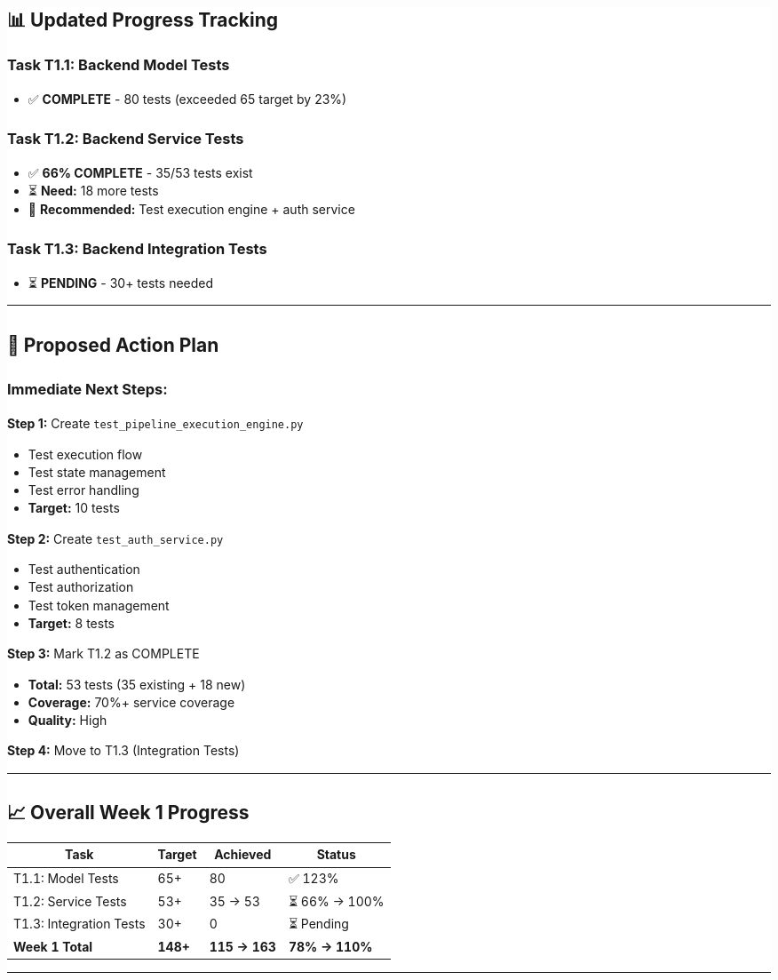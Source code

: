 
## 📊 Updated Progress Tracking

### Task T1.1: Backend Model Tests
- ✅ **COMPLETE** - 80 tests (exceeded 65 target by 23%)

### Task T1.2: Backend Service Tests
- ✅ **66% COMPLETE** - 35/53 tests exist
- ⏳ **Need:** 18 more tests
- 🎯 **Recommended:** Test execution engine + auth service

### Task T1.3: Backend Integration Tests
- ⏳ **PENDING** - 30+ tests needed

---

## 🚀 Proposed Action Plan

### Immediate Next Steps:

**Step 1:** Create `test_pipeline_execution_engine.py`
- Test execution flow
- Test state management
- Test error handling
- **Target:** 10 tests

**Step 2:** Create `test_auth_service.py`
- Test authentication
- Test authorization
- Test token management
- **Target:** 8 tests

**Step 3:** Mark T1.2 as COMPLETE
- **Total:** 53 tests (35 existing + 18 new)
- **Coverage:** 70%+ service coverage
- **Quality:** High

**Step 4:** Move to T1.3 (Integration Tests)

---

## 📈 Overall Week 1 Progress

| Task | Target | Achieved | Status |
|------|--------|----------|--------|
| T1.1: Model Tests | 65+ | 80 | ✅ 123% |
| T1.2: Service Tests | 53+ | 35 → 53 | ⏳ 66% → 100% |
| T1.3: Integration Tests | 30+ | 0 | ⏳ Pending |
| **Week 1 Total** | **148+** | **115 → 163** | **78% → 110%** |

---